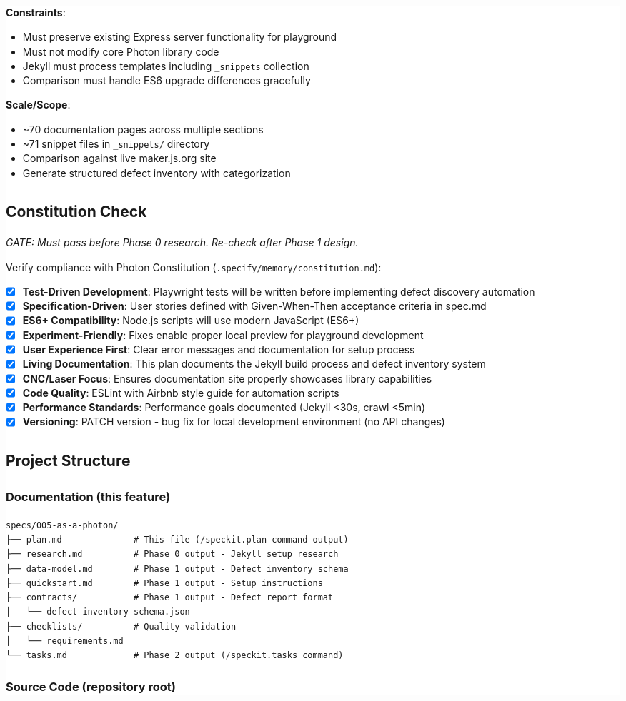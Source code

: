 **Constraints**:

- Must preserve existing Express server functionality for playground
- Must not modify core Photon library code
- Jekyll must process templates including `_snippets` collection
- Comparison must handle ES6 upgrade differences gracefully

**Scale/Scope**:

- ~70 documentation pages across multiple sections
- ~71 snippet files in `_snippets/` directory
- Comparison against live maker.js.org site
- Generate structured defect inventory with categorization

## Constitution Check

*GATE: Must pass before Phase 0 research. Re-check after Phase 1 design.*

Verify compliance with Photon Constitution (`.specify/memory/constitution.md`):

- [x] **Test-Driven Development**: Playwright tests will be written before implementing defect discovery automation
- [x] **Specification-Driven**: User stories defined with Given-When-Then acceptance criteria in spec.md
- [x] **ES6+ Compatibility**: Node.js scripts will use modern JavaScript (ES6+)
- [x] **Experiment-Friendly**: Fixes enable proper local preview for playground development
- [x] **User Experience First**: Clear error messages and documentation for setup process
- [x] **Living Documentation**: This plan documents the Jekyll build process and defect inventory system
- [x] **CNC/Laser Focus**: Ensures documentation site properly showcases library capabilities
- [x] **Code Quality**: ESLint with Airbnb style guide for automation scripts
- [x] **Performance Standards**: Performance goals documented (Jekyll <30s, crawl <5min)
- [x] **Versioning**: PATCH version - bug fix for local development environment (no API changes)

## Project Structure

### Documentation (this feature)

```text
specs/005-as-a-photon/
├── plan.md              # This file (/speckit.plan command output)
├── research.md          # Phase 0 output - Jekyll setup research
├── data-model.md        # Phase 1 output - Defect inventory schema
├── quickstart.md        # Phase 1 output - Setup instructions
├── contracts/           # Phase 1 output - Defect report format
│   └── defect-inventory-schema.json
├── checklists/          # Quality validation
│   └── requirements.md
└── tasks.md             # Phase 2 output (/speckit.tasks command)
```

### Source Code (repository root)
